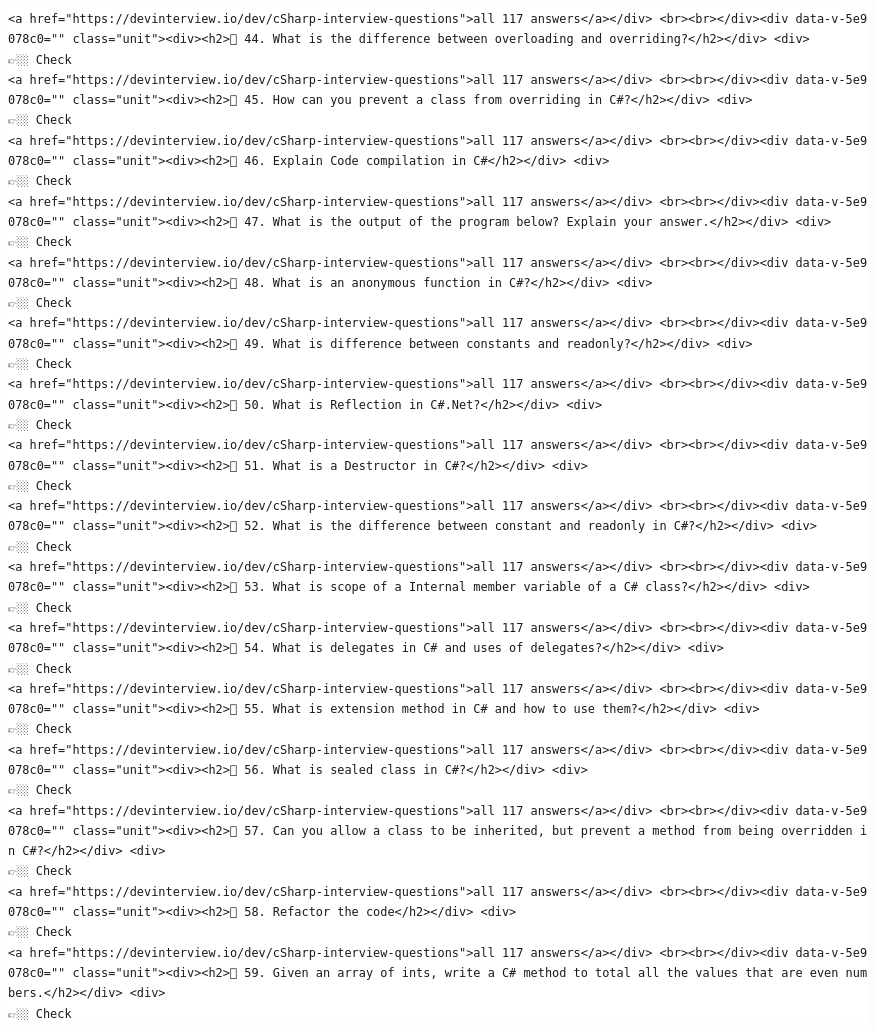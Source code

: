     <a href="https://devinterview.io/dev/cSharp-interview-questions">all 117 answers</a></div> <br><br></div><div data-v-5e9078c0="" class="unit"><div><h2>🔹 44. What is the difference between overloading and overriding?</h2></div> <div>
    👉🏼 Check
    <a href="https://devinterview.io/dev/cSharp-interview-questions">all 117 answers</a></div> <br><br></div><div data-v-5e9078c0="" class="unit"><div><h2>🔹 45. How can you prevent a class from overriding in C#?</h2></div> <div>
    👉🏼 Check
    <a href="https://devinterview.io/dev/cSharp-interview-questions">all 117 answers</a></div> <br><br></div><div data-v-5e9078c0="" class="unit"><div><h2>🔹 46. Explain Code compilation in C#</h2></div> <div>
    👉🏼 Check
    <a href="https://devinterview.io/dev/cSharp-interview-questions">all 117 answers</a></div> <br><br></div><div data-v-5e9078c0="" class="unit"><div><h2>🔹 47. What is the output of the program below? Explain your answer.</h2></div> <div>
    👉🏼 Check
    <a href="https://devinterview.io/dev/cSharp-interview-questions">all 117 answers</a></div> <br><br></div><div data-v-5e9078c0="" class="unit"><div><h2>🔹 48. What is an anonymous function in C#?</h2></div> <div>
    👉🏼 Check
    <a href="https://devinterview.io/dev/cSharp-interview-questions">all 117 answers</a></div> <br><br></div><div data-v-5e9078c0="" class="unit"><div><h2>🔹 49. What is difference between constants and readonly?</h2></div> <div>
    👉🏼 Check
    <a href="https://devinterview.io/dev/cSharp-interview-questions">all 117 answers</a></div> <br><br></div><div data-v-5e9078c0="" class="unit"><div><h2>🔹 50. What is Reflection in C#.Net?</h2></div> <div>
    👉🏼 Check
    <a href="https://devinterview.io/dev/cSharp-interview-questions">all 117 answers</a></div> <br><br></div><div data-v-5e9078c0="" class="unit"><div><h2>🔹 51. What is a Destructor in C#?</h2></div> <div>
    👉🏼 Check
    <a href="https://devinterview.io/dev/cSharp-interview-questions">all 117 answers</a></div> <br><br></div><div data-v-5e9078c0="" class="unit"><div><h2>🔹 52. What is the difference between constant and readonly in C#?</h2></div> <div>
    👉🏼 Check
    <a href="https://devinterview.io/dev/cSharp-interview-questions">all 117 answers</a></div> <br><br></div><div data-v-5e9078c0="" class="unit"><div><h2>🔹 53. What is scope of a Internal member variable of a C# class?</h2></div> <div>
    👉🏼 Check
    <a href="https://devinterview.io/dev/cSharp-interview-questions">all 117 answers</a></div> <br><br></div><div data-v-5e9078c0="" class="unit"><div><h2>🔹 54. What is delegates in C# and uses of delegates?</h2></div> <div>
    👉🏼 Check
    <a href="https://devinterview.io/dev/cSharp-interview-questions">all 117 answers</a></div> <br><br></div><div data-v-5e9078c0="" class="unit"><div><h2>🔹 55. What is extension method in C# and how to use them?</h2></div> <div>
    👉🏼 Check
    <a href="https://devinterview.io/dev/cSharp-interview-questions">all 117 answers</a></div> <br><br></div><div data-v-5e9078c0="" class="unit"><div><h2>🔹 56. What is sealed class in C#?</h2></div> <div>
    👉🏼 Check
    <a href="https://devinterview.io/dev/cSharp-interview-questions">all 117 answers</a></div> <br><br></div><div data-v-5e9078c0="" class="unit"><div><h2>🔹 57. Can you allow a class to be inherited, but prevent a method from being overridden in C#?</h2></div> <div>
    👉🏼 Check
    <a href="https://devinterview.io/dev/cSharp-interview-questions">all 117 answers</a></div> <br><br></div><div data-v-5e9078c0="" class="unit"><div><h2>🔹 58. Refactor the code</h2></div> <div>
    👉🏼 Check
    <a href="https://devinterview.io/dev/cSharp-interview-questions">all 117 answers</a></div> <br><br></div><div data-v-5e9078c0="" class="unit"><div><h2>🔹 59. Given an array of ints, write a C# method to total all the values that are even numbers.</h2></div> <div>
    👉🏼 Check